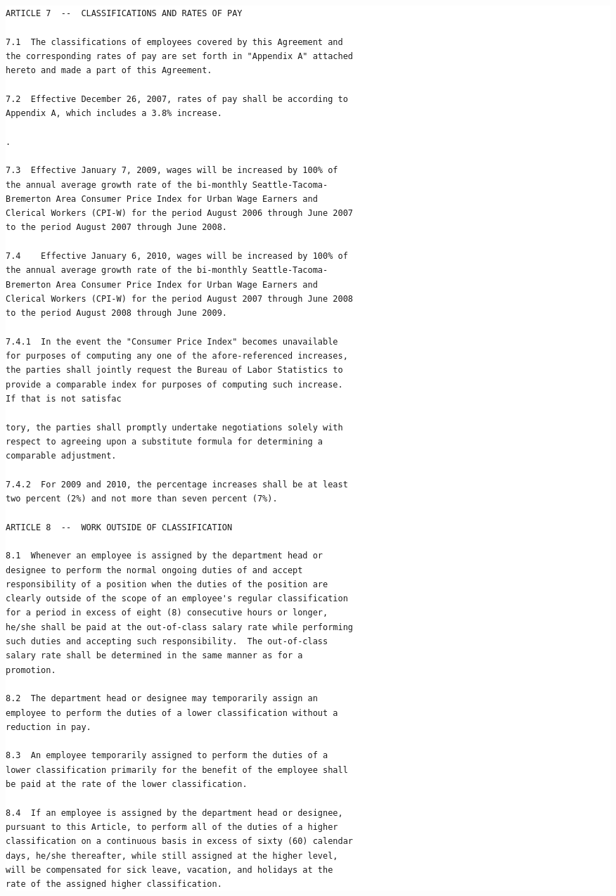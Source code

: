     ARTICLE 7  --  CLASSIFICATIONS AND RATES OF PAY  
  
    7.1  The classifications of employees covered by this Agreement and  
    the corresponding rates of pay are set forth in "Appendix A" attached  
    hereto and made a part of this Agreement.  
  
    7.2  Effective December 26, 2007, rates of pay shall be according to  
    Appendix A, which includes a 3.8% increase.  
  
    .  
  
    7.3  Effective January 7, 2009, wages will be increased by 100% of  
    the annual average growth rate of the bi-monthly Seattle-Tacoma-  
    Bremerton Area Consumer Price Index for Urban Wage Earners and  
    Clerical Workers (CPI-W) for the period August 2006 through June 2007  
    to the period August 2007 through June 2008.  
  
    7.4    Effective January 6, 2010, wages will be increased by 100% of  
    the annual average growth rate of the bi-monthly Seattle-Tacoma-  
    Bremerton Area Consumer Price Index for Urban Wage Earners and  
    Clerical Workers (CPI-W) for the period August 2007 through June 2008  
    to the period August 2008 through June 2009.  
  
    7.4.1  In the event the "Consumer Price Index" becomes unavailable  
    for purposes of computing any one of the afore-referenced increases,  
    the parties shall jointly request the Bureau of Labor Statistics to  
    provide a comparable index for purposes of computing such increase.  
    If that is not satisfac  
  
    tory, the parties shall promptly undertake negotiations solely with  
    respect to agreeing upon a substitute formula for determining a  
    comparable adjustment.  
  
    7.4.2  For 2009 and 2010, the percentage increases shall be at least  
    two percent (2%) and not more than seven percent (7%).  
  
    ARTICLE 8  --  WORK OUTSIDE OF CLASSIFICATION  
  
    8.1  Whenever an employee is assigned by the department head or  
    designee to perform the normal ongoing duties of and accept  
    responsibility of a position when the duties of the position are  
    clearly outside of the scope of an employee's regular classification  
    for a period in excess of eight (8) consecutive hours or longer,  
    he/she shall be paid at the out-of-class salary rate while performing  
    such duties and accepting such responsibility.  The out-of-class  
    salary rate shall be determined in the same manner as for a  
    promotion.  
  
    8.2  The department head or designee may temporarily assign an  
    employee to perform the duties of a lower classification without a  
    reduction in pay.  
  
    8.3  An employee temporarily assigned to perform the duties of a  
    lower classification primarily for the benefit of the employee shall  
    be paid at the rate of the lower classification.  
  
    8.4  If an employee is assigned by the department head or designee,  
    pursuant to this Article, to perform all of the duties of a higher  
    classification on a continuous basis in excess of sixty (60) calendar  
    days, he/she thereafter, while still assigned at the higher level,  
    will be compensated for sick leave, vacation, and holidays at the  
    rate of the assigned higher classification.  
  